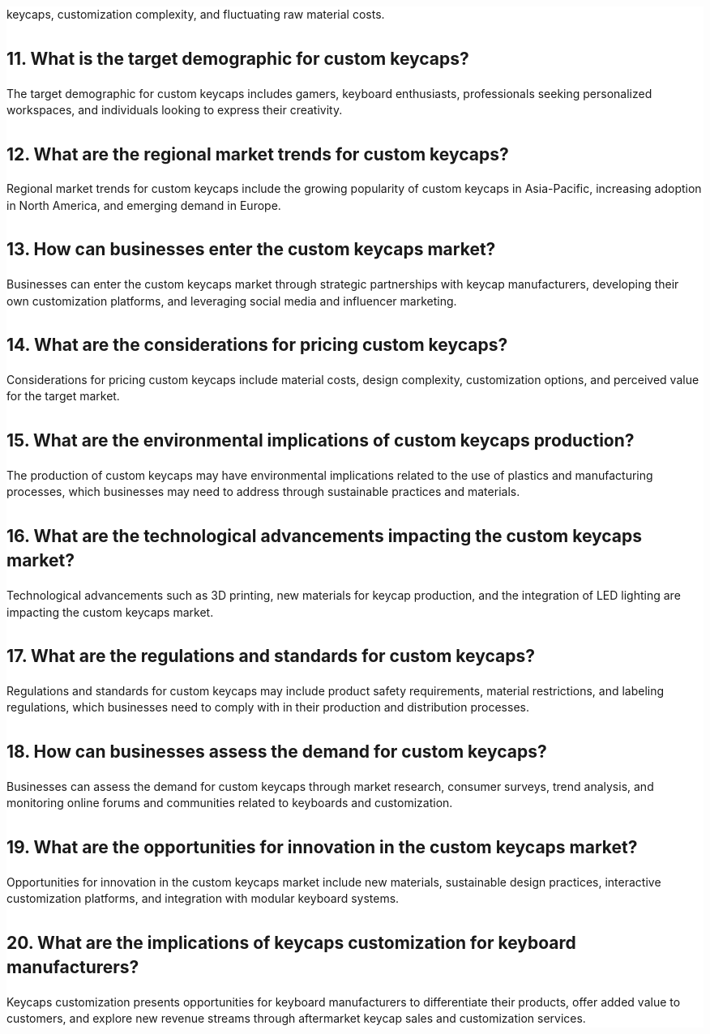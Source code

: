 keycaps, customization complexity, and fluctuating raw material costs.</p><h2>11. What is the target demographic for custom keycaps?</h2><p>The target demographic for custom keycaps includes gamers, keyboard enthusiasts, professionals seeking personalized workspaces, and individuals looking to express their creativity.</p><h2>12. What are the regional market trends for custom keycaps?</h2><p>Regional market trends for custom keycaps include the growing popularity of custom keycaps in Asia-Pacific, increasing adoption in North America, and emerging demand in Europe.</p><h2>13. How can businesses enter the custom keycaps market?</h2><p>Businesses can enter the custom keycaps market through strategic partnerships with keycap manufacturers, developing their own customization platforms, and leveraging social media and influencer marketing.</p><h2>14. What are the considerations for pricing custom keycaps?</h2><p>Considerations for pricing custom keycaps include material costs, design complexity, customization options, and perceived value for the target market.</p><h2>15. What are the environmental implications of custom keycaps production?</h2><p>The production of custom keycaps may have environmental implications related to the use of plastics and manufacturing processes, which businesses may need to address through sustainable practices and materials.</p><h2>16. What are the technological advancements impacting the custom keycaps market?</h2><p>Technological advancements such as 3D printing, new materials for keycap production, and the integration of LED lighting are impacting the custom keycaps market.</p><h2>17. What are the regulations and standards for custom keycaps?</h2><p>Regulations and standards for custom keycaps may include product safety requirements, material restrictions, and labeling regulations, which businesses need to comply with in their production and distribution processes.</p><h2>18. How can businesses assess the demand for custom keycaps?</h2><p>Businesses can assess the demand for custom keycaps through market research, consumer surveys, trend analysis, and monitoring online forums and communities related to keyboards and customization.</p><h2>19. What are the opportunities for innovation in the custom keycaps market?</h2><p>Opportunities for innovation in the custom keycaps market include new materials, sustainable design practices, interactive customization platforms, and integration with modular keyboard systems.</p><h2>20. What are the implications of keycaps customization for keyboard manufacturers?</h2><p>Keycaps customization presents opportunities for keyboard manufacturers to differentiate their products, offer added value to customers, and explore new revenue streams through aftermarket keycap sales and customization services.</p></body></html></strong></p>
